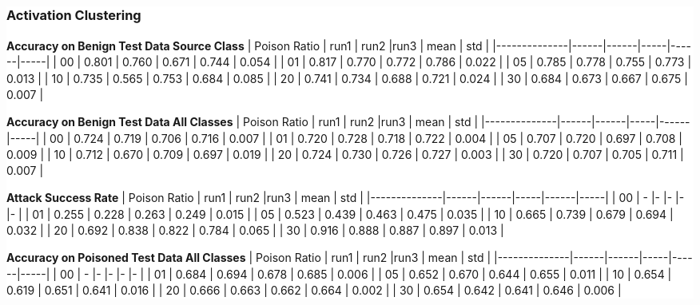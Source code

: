 

### Activation Clustering

**Accuracy on Benign Test Data Source Class**
| Poison Ratio | run1 | run2 |run3 | mean | std |
|--------------|------|------|-----|------|-----|
| 00 |  0.801 | 0.760 | 0.671 | 0.744 | 0.054 |
| 01 |  0.817 | 0.770 | 0.772 | 0.786 | 0.022 |
| 05 |  0.785 | 0.778 | 0.755 | 0.773 | 0.013 |
| 10 |  0.735 | 0.565 | 0.753 | 0.684 | 0.085 |
| 20 |  0.741 | 0.734 | 0.688 | 0.721 | 0.024 |
| 30 |  0.684 | 0.673 | 0.667 | 0.675 | 0.007 |

**Accuracy on Benign Test Data All Classes**
| Poison Ratio | run1 | run2 |run3 | mean | std |
|--------------|------|------|-----|------|-----|
| 00 |  0.724 | 0.719 | 0.706 | 0.716 | 0.007 |
| 01 |  0.720 | 0.728 | 0.718 | 0.722 | 0.004 |
| 05 |  0.707 | 0.720 | 0.697 | 0.708 | 0.009 |
| 10 |  0.712 | 0.670 | 0.709 | 0.697 | 0.019 |
| 20 |  0.724 | 0.730 | 0.726 | 0.727 | 0.003 |
| 30 |  0.720 | 0.707 | 0.705 | 0.711 | 0.007 |

**Attack Success Rate**
| Poison Ratio | run1 | run2 |run3 | mean | std |
|--------------|------|------|-----|------|-----|
| 00 | - |- |- |- |- |
| 01 |  0.255 | 0.228 | 0.263 | 0.249 | 0.015 |
| 05 |  0.523 | 0.439 | 0.463 | 0.475 | 0.035 |
| 10 |  0.665 | 0.739 | 0.679 | 0.694 | 0.032 |
| 20 |  0.692 | 0.838 | 0.822 | 0.784 | 0.065 |
| 30 |  0.916 | 0.888 | 0.887 | 0.897 | 0.013 |

**Accuracy on Poisoned Test Data All Classes**
| Poison Ratio | run1 | run2 |run3 | mean | std |
|--------------|------|------|-----|------|-----|
| 00 | - |- |- |- |- |
| 01 |  0.684 | 0.694 | 0.678 | 0.685 | 0.006 |
| 05 |  0.652 | 0.670 | 0.644 | 0.655 | 0.011 |
| 10 |  0.654 | 0.619 | 0.651 | 0.641 | 0.016 |
| 20 |  0.666 | 0.663 | 0.662 | 0.664 | 0.002 |
| 30 |  0.654 | 0.642 | 0.641 | 0.646 | 0.006 |
